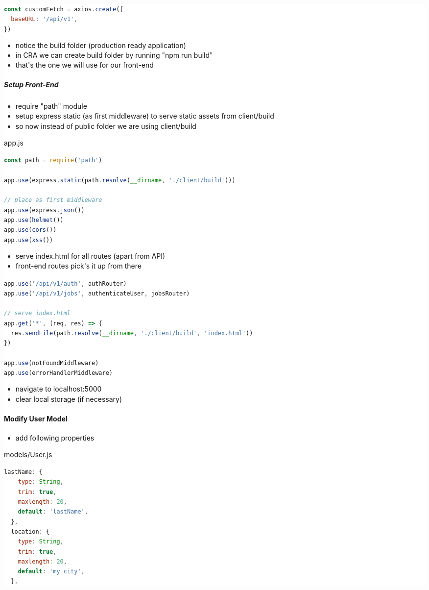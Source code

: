 ```js
const customFetch = axios.create({
  baseURL: '/api/v1',
})
```

- notice the build folder (production ready application)
- in CRA we can create build folder by running "npm run build"
- that's the one we will use for our front-end

##### Setup Front-End

- require "path" module
- setup express static (as first middleware)
  to serve static assets from client/build
- so now instead of public folder we are using client/build

app.js

```js
const path = require('path')

app.use(express.static(path.resolve(__dirname, './client/build')))

// place as first middleware
app.use(express.json())
app.use(helmet())
app.use(cors())
app.use(xss())
```

- serve index.html for all routes (apart from API)
- front-end routes pick's it up from there

```js
app.use('/api/v1/auth', authRouter)
app.use('/api/v1/jobs', authenticateUser, jobsRouter)

// serve index.html
app.get('*', (req, res) => {
  res.sendFile(path.resolve(__dirname, './client/build', 'index.html'))
})

app.use(notFoundMiddleware)
app.use(errorHandlerMiddleware)
```

- navigate to localhost:5000
- clear local storage (if necessary)

#### Modify User Model

- add following properties

models/User.js

```js
lastName: {
    type: String,
    trim: true,
    maxlength: 20,
    default: 'lastName',
  },
  location: {
    type: String,
    trim: true,
    maxlength: 20,
    default: 'my city',
  },

```